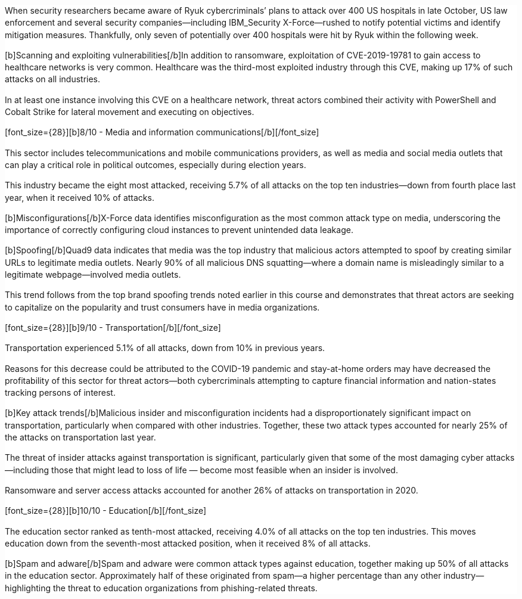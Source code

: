 When security researchers became aware of Ryuk cybercriminals’ plans to attack over 400 US hospitals in late October, US law enforcement and several security companies—including IBM_Security X-Force—rushed to notify potential victims and identify mitigation measures. Thankfully, only seven of potentially over 400 hospitals were hit by Ryuk within the following week.

[b]Scanning and exploiting vulnerabilities[/b]In addition to ransomware, exploitation of CVE-2019-19781 to gain access to healthcare networks is very common. Healthcare was the third-most exploited industry through this CVE, making up 17% of such attacks on all industries.

In at least one instance involving this CVE on a healthcare network, threat actors combined their activity with PowerShell and Cobalt Strike for lateral movement and executing on objectives. 

[font_size={28}][b]8/10 - Media and information communications[/b][/font_size]

This sector includes telecommunications and mobile communications providers, as well as media and social media outlets that can play a critical role in political outcomes, especially during election years.

This industry became the eight most attacked, receiving 5.7% of all attacks on the top ten industries—down from fourth place last year, when it received 10% of attacks.

[b]Misconfigurations[/b]X-Force data identifies misconfiguration as the most common attack type on media, underscoring the importance of correctly configuring cloud instances to prevent unintended data leakage.

[b]Spoofing[/b]Quad9 data indicates that media was the top industry that malicious actors attempted to spoof by creating similar URLs to legitimate media outlets. Nearly 90% of all malicious DNS squatting—where a domain name is misleadingly similar to a legitimate webpage—involved media outlets.

This trend follows from the top brand spoofing trends noted earlier in this course and demonstrates that threat actors are seeking to capitalize on the popularity and trust consumers have in media organizations.

[font_size={28}][b]9/10 - Transportation[/b][/font_size]

Transportation experienced 5.1% of all attacks, down from 10% in previous years.

Reasons for this decrease could be attributed to the COVID-19 pandemic and stay-at-home orders may have decreased the profitability of this sector for threat actors—both cybercriminals attempting to capture financial information and nation-states tracking persons of interest.

[b]Key attack trends[/b]Malicious insider and misconfiguration incidents had a disproportionately significant impact on transportation, particularly when compared with other industries. Together, these two attack types accounted for nearly 25% of the attacks on transportation last year.

The threat of insider attacks against transportation is significant, particularly given that some of the most damaging cyber attacks—including those that might lead to loss of life — become most feasible when an insider is involved.

Ransomware and server access attacks accounted for another 26% of attacks on transportation in 2020.

[font_size={28}][b]10/10 - Education[/b][/font_size]

The education sector ranked as tenth-most attacked, receiving 4.0% of all attacks on the top ten industries. This moves education down from the seventh-most attacked position, when it received 8% of all attacks.

[b]Spam and adware[/b]Spam and adware were common attack types against education, together making up 50% of all attacks in the education sector. Approximately half of these originated from spam—a higher percentage than any other industry—highlighting the threat to education organizations from phishing-related threats.
